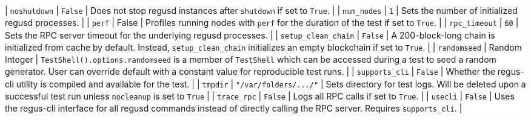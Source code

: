| `noshutdown` | `False` | Does not stop regusd instances after `shutdown` if set to `True`. |
| `num_nodes` | `1` | Sets the number of initialized regusd processes. |
| `perf` | False | Profiles running nodes with `perf` for the duration of the test if set to `True`. |
| `rpc_timeout` | `60` | Sets the RPC server timeout for the underlying regusd processes. |
| `setup_clean_chain` | `False` | A 200-block-long chain is initialized from cache by default. Instead, `setup_clean_chain` initializes an empty blockchain if set to `True`. |
| `randomseed` | Random Integer | `TestShell().options.randomseed` is a member of `TestShell` which can be accessed during a test to seed a random generator. User can override default with a constant value for reproducible test runs. |
| `supports_cli` | `False` | Whether the regus-cli utility is compiled and available for the test. |
| `tmpdir` | `"/var/folders/.../"` | Sets directory for test logs. Will be deleted upon a successful test run unless `nocleanup` is set to `True` |
| `trace_rpc` | `False` | Logs all RPC calls if set to `True`. |
| `usecli` | `False` | Uses the regus-cli interface for all regusd commands instead of directly calling the RPC server. Requires `supports_cli`. |
